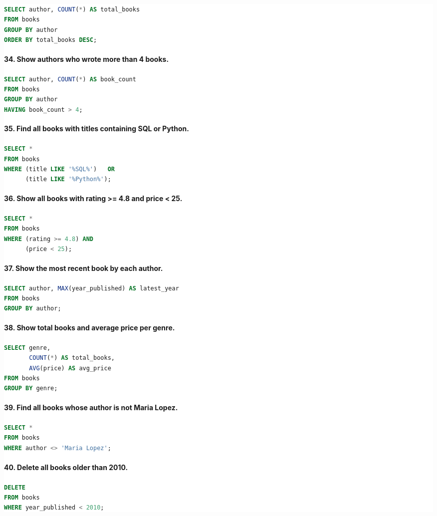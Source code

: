 ```sql
SELECT author, COUNT(*) AS total_books 
FROM books 
GROUP BY author 
ORDER BY total_books DESC;
```

#### 34. Show authors who wrote more than 4 books.

```sql
SELECT author, COUNT(*) AS book_count 
FROM books 
GROUP BY author 
HAVING book_count > 4;
```

#### 35. Find all books with titles containing SQL or Python.

```sql
SELECT * 
FROM books 
WHERE (title LIKE '%SQL%')   OR 
      (title LIKE '%Python%');
```

#### 36. Show all books with rating >= 4.8 and price < 25.

```sql
SELECT * 
FROM books 
WHERE (rating >= 4.8) AND 
      (price < 25);
```

#### 37. Show the most recent book by each author.

```sql
SELECT author, MAX(year_published) AS latest_year 
FROM books 
GROUP BY author;
```

#### 38. Show total books and average price per genre.

```sql
SELECT genre, 
       COUNT(*) AS total_books, 
       AVG(price) AS avg_price 
FROM books 
GROUP BY genre;
```

#### 39. Find all books whose author is not Maria Lopez.

```sql
SELECT * 
FROM books 
WHERE author <> 'Maria Lopez';
```

#### 40. Delete all books older than 2010.

```sql
DELETE 
FROM books 
WHERE year_published < 2010;
```

